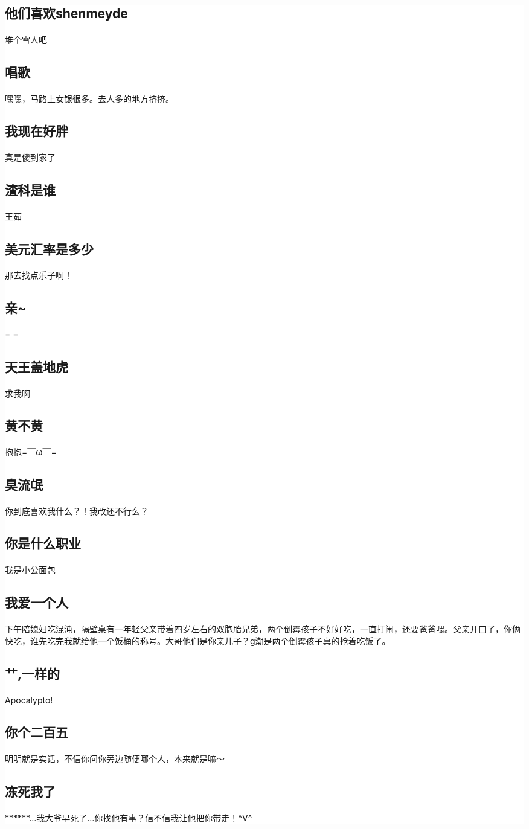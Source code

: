 ## 他们喜欢shenmeyde
堆个雪人吧

## 唱歌
嘿嘿，马路上女银很多。去人多的地方挤挤。

## 我现在好胖
真是傻到家了

## 渣科是谁
王茹

## 美元汇率是多少
那去找点乐子啊！

## 亲~
= =

## 天王盖地虎
求我啊

## 黄不黄
抱抱=￣ω￣=

## 臭流氓
你到底喜欢我什么？！我改还不行么？

## 你是什么职业
我是小公面包

## 我爱一个人
下午陪媳妇吃混沌，隔壁桌有一年轻父亲带着四岁左右的双胞胎兄弟，两个倒霉孩子不好好吃，一直打闹，还要爸爸喂。父亲开口了，你俩快吃，谁先吃完我就给他一个饭桶的称号。大哥他们是你亲儿子？g潮是两个倒霉孩子真的抢着吃饭了。

## 艹,一样的
Apocalypto!

## 你个二百五
明明就是实话，不信你问你旁边随便哪个人，本来就是嘛～

## 冻死我了
******…我大爷早死了…你找他有事？信不信我让他把你带走！^V^
